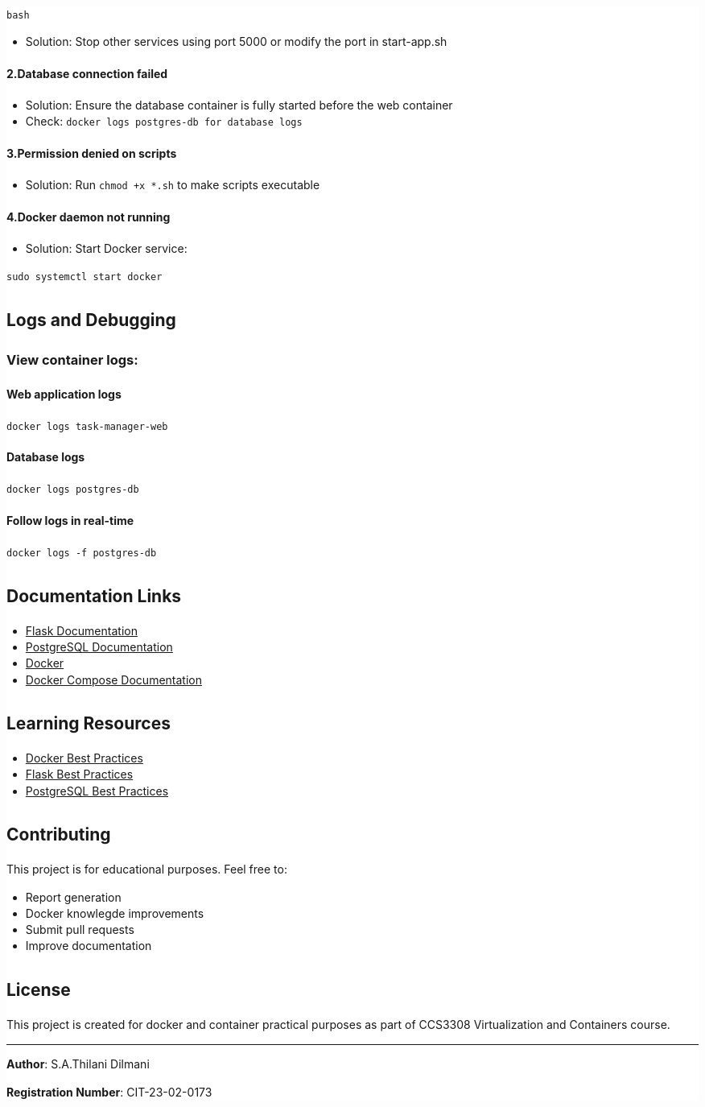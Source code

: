 ```bash```

- Solution: Stop other services using port 5000 or modify the port in start-app.sh

#### 2.Database connection failed

- Solution: Ensure the database container is fully started before the web container
- Check: 
```docker logs postgres-db for database logs```

#### 3.Permission denied on scripts

- Solution: Run ```chmod +x *.sh``` to make scripts executable

#### 4.Docker daemon not running

- Solution: Start Docker service: 

```sudo systemctl start docker```

## Logs and Debugging

### View container logs:

#### Web application logs
```docker logs task-manager-web```

#### Database logs
```docker logs postgres-db```

#### Follow logs in real-time
```docker logs -f postgres-db```

## Documentation Links

- [Flask Documentation](https://flask.palletsprojects.com/)
- [PostgreSQL Documentation](https://www.postgresql.org/docs/)
- [Docker](https://docs.docker.com/get-docker/) 
- [Docker Compose Documentation](https://docs.docker.com/compose/)

## Learning Resources

- [Docker Best Practices](https://docs.docker.com/develop/dev-best-practices/)
- [Flask Best Practices](https://flask.palletsprojects.com/en/2.3.x/patterns/)
- [PostgreSQL Best Practices](https://wiki.postgresql.org/wiki/Don%27t_Do_This)

##  Contributing

This project is for educational purposes. Feel free to:
-  Report generation
-  Docker knowlegde improvements
-  Submit pull requests
-  Improve documentation

##  License

This project is created for docker and container practical purposes as part of CCS3308 Virtualization and Containers course.

---

**Author**: S.A.Thilani Dilmani

**Registration Number**: CIT-23-02-0173

```
